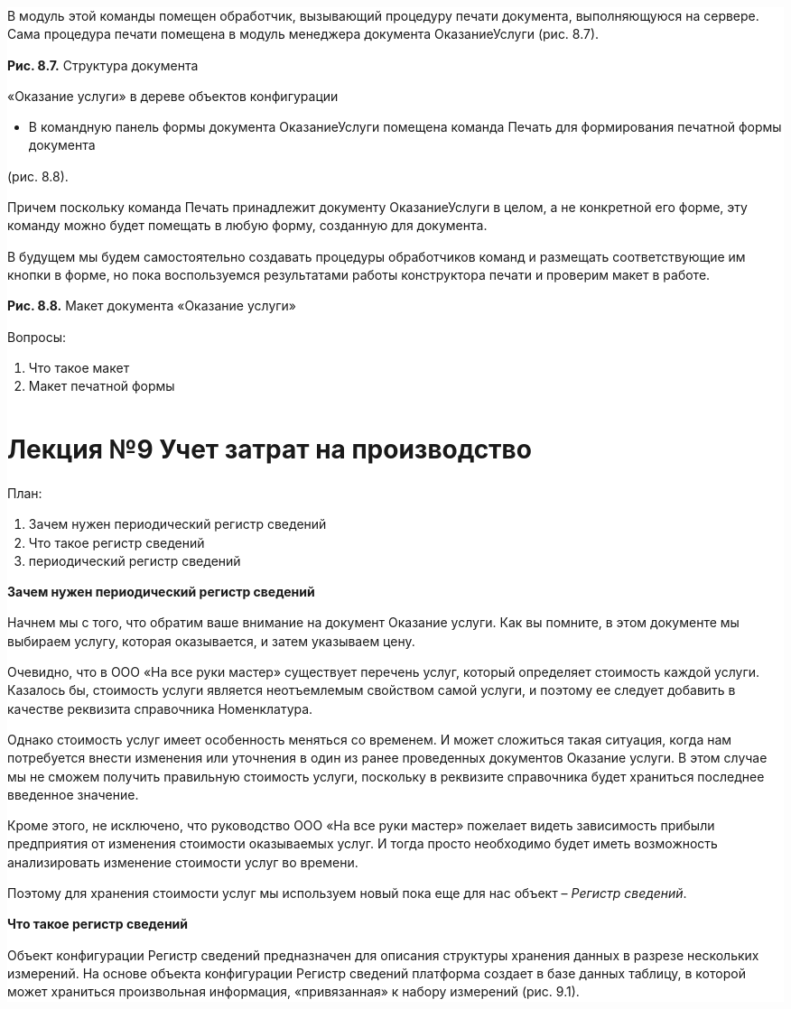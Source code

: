 </ul>
<p>В модуль этой команды помещен обработчик, вызывающий процедуру печати документа, выполняющуюся на сервере. Сама
	процедура печати помещена в модуль менеджера документа ОказаниеУслуги (рис. 8.7).</p>
<p><strong>Рис. 8.7.</strong> Структура документа </p>
<p>«Оказание услуги» в дереве объектов конфигурации</p>
<ul>
	<li>В командную панель формы документа ОказаниеУслуги помещена команда Печать для формирования печатной формы
		документа
	</li>
</ul>
<p>(рис. 8.8).</p>
<p>Причем поскольку команда Печать принадлежит документу ОказаниеУслуги в целом, а не конкретной его форме, эту команду
	можно будет помещать в любую форму, созданную для документа.</p>
<p>В будущем мы будем самостоятельно создавать процедуры обработчиков команд и размещать соответствующие им кнопки в
	форме, но пока воспользуемся результатами работы конструктора печати и проверим макет в работе.</p>
<p><strong>Рис. 8.8.</strong> Макет документа «Оказание услуги»</p>
<p>Вопросы:</p>
<ol>
	<li>Что такое макет</li>
	<li>Макет печатной формы</li>
</ol>
<h1><a id="_Toc454870454"></a>Лекция №9 Учет затрат на производство</h1>
<p>План:</p>
<ol>
	<li>Зачем нужен периодический регистр сведений</li>
	<li>Что такое регистр сведений</li>
	<li>периодический регистр сведений</li>
</ol>
<p><strong>Зачем нужен периодический регистр сведений</strong></p>
<p>Начнем мы с того, что обратим ваше внимание на документ Оказание услуги. Как вы помните, в этом документе мы выбираем
	услугу, которая оказывается, и затем указываем цену.</p>
<p>Очевидно, что в ООО «На все руки мастер» существует перечень услуг, который определяет стоимость каждой услуги.
	Казалось бы, стоимость услуги является неотъемлемым свойством самой услуги, и поэтому ее следует добавить в качестве
	реквизита справочника Номенклатура. </p>
<p>Однако стоимость услуг имеет особенность меняться со временем. И может сложиться такая ситуация, когда нам
	потребуется внести изменения или уточнения в один из ранее проведенных документов Оказание услуги. В этом случае мы
	не сможем получить правильную стоимость услуги, поскольку в реквизите справочника будет храниться последнее
	введенное значение.</p>
<p>Кроме этого, не исключено, что руководство ООО «На все руки мастер» пожелает видеть зависимость прибыли предприятия
	от изменения стоимости оказываемых услуг. И тогда просто необходимо будет иметь возможность анализировать изменение
	стоимости услуг во времени.</p>
<p>Поэтому для хранения стоимости услуг мы используем новый пока еще для нас объект – <em>Регистр сведений</em>.</p>
<p><strong>Что такое регистр сведений</strong></p>
<p>Объект конфигурации Регистр cведений предназначен для описания структуры хранения данных в разрезе нескольких
	измерений. На основе объекта конфигурации Регистр сведений платформа создает в базе данных таблицу, в которой может
	храниться произвольная информация, «привязанная» к набору измерений (рис. 9.1).</p>
